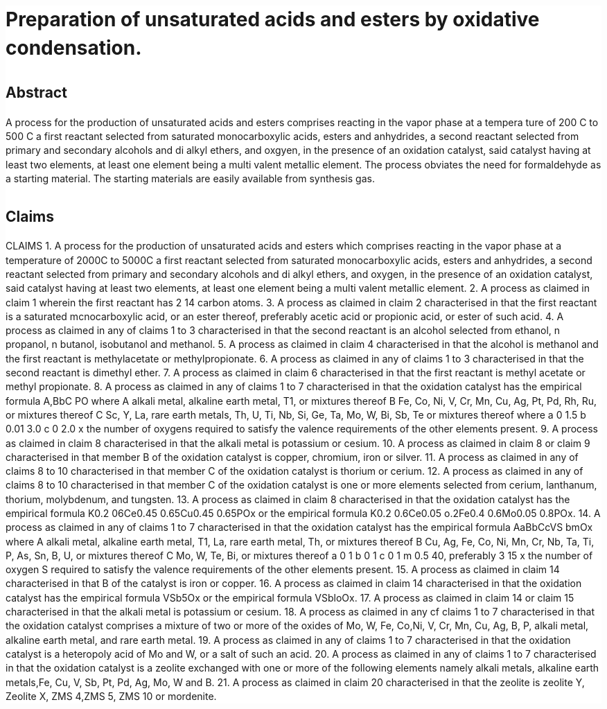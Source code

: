 # Preparation of unsaturated acids and esters by oxidative condensation.

## Abstract
A process for the production of unsaturated acids and esters comprises reacting in the vapor phase at a tempera ture of 200 C to 500 C a first reactant selected from saturated monocarboxylic acids, esters and anhydrides, a second reactant selected from primary and secondary alcohols and di alkyl ethers, and oxgyen, in the presence of an oxidation catalyst, said catalyst having at least two elements, at least one element being a multi valent metallic element. The process obviates the need for formaldehyde as a starting material. The starting materials are easily available from synthesis gas.

## Claims
CLAIMS 1. A process for the production of unsaturated acids and esters which comprises reacting in the vapor phase at a temperature of 2000C to 5000C a first reactant selected from saturated monocarboxylic acids, esters and anhydrides, a second reactant selected from primary and secondary alcohols and di alkyl ethers, and oxygen, in the presence of an oxidation catalyst, said catalyst having at least two elements, at least one element being a multi valent metallic element. 2. A process as claimed in claim 1 wherein the first reactant has 2 14 carbon atoms. 3. A process as claimed in claim 2 characterised in that the first reactant is a saturated mcnocarboxylic acid, or an ester thereof, preferably acetic acid or propionic acid, or ester of such acid. 4. A process as claimed in any of claims 1 to 3 characterised in that the second reactant is an alcohol selected from ethanol, n propanol, n butanol, isobutanol and methanol. 5. A process as claimed in claim 4 characterised in that the alcohol is methanol and the first reactant is methylacetate or methylpropionate. 6. A process as claimed in any of claims 1 to 3 characterised in that the second reactant is dimethyl ether. 7. A process as claimed in claim 6 characterised in that the first reactant is methyl acetate or methyl propionate. 8. A process as claimed in any of claims 1 to 7 characterised in that the oxidation catalyst has the empirical formula A,BbC PO where A alkali metal, alkaline earth metal, T1, or mixtures thereof B Fe, Co, Ni, V, Cr, Mn, Cu, Ag, Pt, Pd, Rh, Ru, or mixtures thereof C Sc, Y, La, rare earth metals, Th, U, Ti, Nb, Si, Ge, Ta, Mo, W, Bi, Sb, Te or mixtures thereof where a 0 1.5 b 0.01 3.0 c 0 2.0 x the number of oxygens required to satisfy the valence requirements of the other elements present. 9. A process as claimed in claim 8 characterised in that the alkali metal is potassium or cesium. 10. A process as claimed in claim 8 or claim 9 characterised in that member B of the oxidation catalyst is copper, chromium, iron or silver. 11. A process as claimed in any of claims 8 to 10 characterised in that member C of the oxidation catalyst is thorium or cerium. 12. A process as claimed in any of claims 8 to 10 characterised in that member C of the oxidation catalyst is one or more elements selected from cerium, lanthanum, thorium, molybdenum, and tungsten. 13. A process as claimed in claim 8 characterised in that the oxidation catalyst has the empirical formula K0.2 06Ce0.45 0.65Cu0.45 0.65POx or the empirical formula K0.2 0.6Ce0.05 o.2Fe0.4 0.6Mo0.05 0.8POx. 14. A process as claimed in any of claims 1 to 7 characterised in that the oxidation catalyst has the empirical formula AaBbCcVS bmOx where A alkali metal, alkaline earth metal, T1, La, rare earth metal, Th, or mixtures thereof B Cu, Ag, Fe, Co, Ni, Mn, Cr, Nb, Ta, Ti, P, As, Sn, B, U, or mixtures thereof C Mo, W, Te, Bi, or mixtures thereof a 0 1 b 0 1 c 0 1 m 0.5 40, preferably 3 15 x the number of oxygen S required to satisfy the valence requirements of the other elements present. 15. A process as claimed in claim 14 characterised in that B of the catalyst is iron or copper. 16. A process as claimed in claim 14 characterised in that the oxidation catalyst has the empirical formula VSb5Ox or the empirical formula VSbloOx. 17. A process as claimed in claim 14 or claim 15 characterised in that the alkali metal is potassium or cesium. 18. A process as claimed in any cf claims 1 to 7 characterised in that the oxidation catalyst comprises a mixture of two or more of the oxides of Mo, W, Fe, Co,Ni, V, Cr, Mn, Cu, Ag, B, P, alkali metal, alkaline earth metal, and rare earth metal. 19. A process as claimed in any of claims 1 to 7 characterised in that the oxidation catalyst is a heteropoly acid of Mo and W, or a salt of such an acid. 20. A process as claimed in any of claims 1 to 7 characterised in that the oxidation catalyst is a zeolite exchanged with one or more of the following elements namely alkali metals, alkaline earth metals,Fe, Cu, V, Sb, Pt, Pd, Ag, Mo, W and B. 21. A process as claimed in claim 20 characterised in that the zeolite is zeolite Y, Zeolite X, ZMS 4,ZMS 5, ZMS 10 or mordenite.

